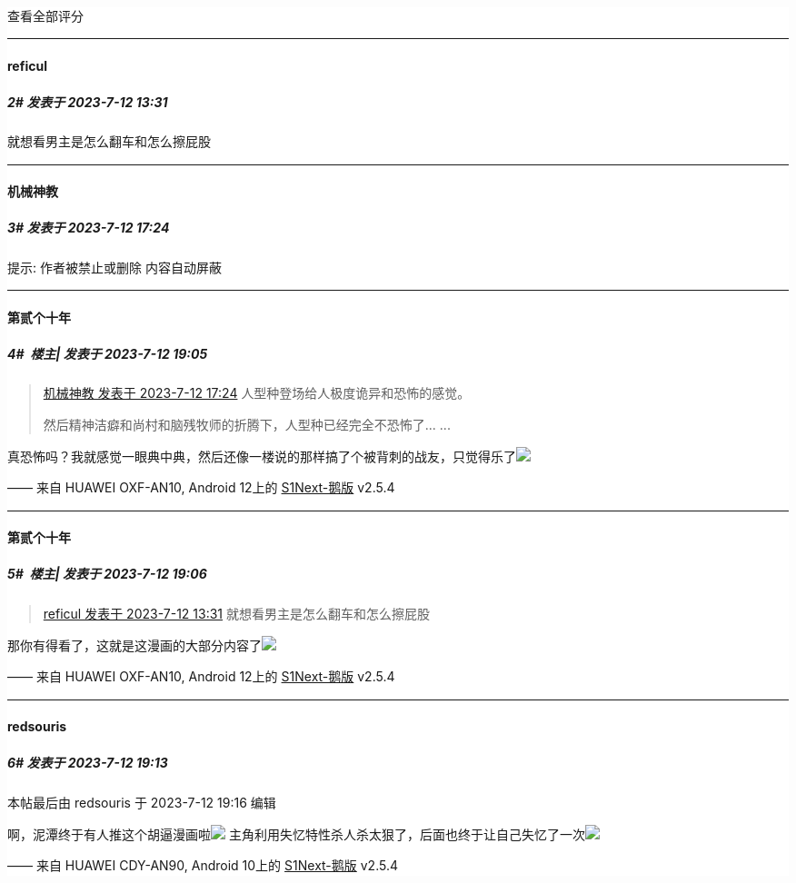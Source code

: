 查看全部评分

*****

####  reficul  
##### 2#       发表于 2023-7-12 13:31

就想看男主是怎么翻车和怎么擦屁股

*****

####  机械神教  
##### 3#       发表于 2023-7-12 17:24

提示: 作者被禁止或删除 内容自动屏蔽

*****

####  第贰个十年  
##### 4#         楼主| 发表于 2023-7-12 19:05

<blockquote><a href="httphttps://bbs.saraba1st.com/2b/forum.php?mod=redirect&amp;goto=findpost&amp;pid=61640716&amp;ptid=2144105" target="_blank">机械神教 发表于 2023-7-12 17:24</a>
人型种登场给人极度诡异和恐怖的感觉。

然后精神洁癖和尚村和脑残牧师的折腾下，人型种已经完全不恐怖了... ...</blockquote>
真恐怖吗？我就感觉一眼典中典，然后还像一楼说的那样搞了个被背刺的战友，只觉得乐了<img src="https://static.saraba1st.com/image/smiley/face2017/067.png" referrerpolicy="no-referrer">

—— 来自 HUAWEI OXF-AN10, Android 12上的 [S1Next-鹅版](https://github.com/ykrank/S1-Next/releases) v2.5.4

*****

####  第贰个十年  
##### 5#         楼主| 发表于 2023-7-12 19:06

<blockquote><a href="httphttps://bbs.saraba1st.com/2b/forum.php?mod=redirect&amp;goto=findpost&amp;pid=61638111&amp;ptid=2144105" target="_blank">reficul 发表于 2023-7-12 13:31</a>
就想看男主是怎么翻车和怎么擦屁股</blockquote>
那你有得看了，这就是这漫画的大部分内容了<img src="https://static.saraba1st.com/image/smiley/face2017/067.png" referrerpolicy="no-referrer">

—— 来自 HUAWEI OXF-AN10, Android 12上的 [S1Next-鹅版](https://github.com/ykrank/S1-Next/releases) v2.5.4

*****

####  redsouris  
##### 6#       发表于 2023-7-12 19:13

 本帖最后由 redsouris 于 2023-7-12 19:16 编辑 

啊，泥潭终于有人推这个胡逼漫画啦<img src="https://static.saraba1st.com/image/smiley/face2017/037.png" referrerpolicy="no-referrer">
主角利用失忆特性杀人杀太狠了，后面也终于让自己失忆了一次<img src="https://static.saraba1st.com/image/smiley/face2017/065.png" referrerpolicy="no-referrer">

—— 来自 HUAWEI CDY-AN90, Android 10上的 [S1Next-鹅版](https://github.com/ykrank/S1-Next/releases) v2.5.4
